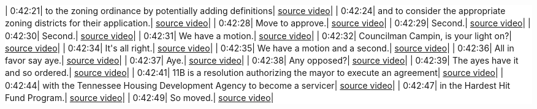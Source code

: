 | 0:42:21| to the zoning ordinance by potentially adding definitions| [source video](https://archive.org/details/citycouncilr265131015?start=2541)|
| 0:42:24| and to consider the appropriate zoning districts for their application.| [source video](https://archive.org/details/citycouncilr265131015?start=2544)|
| 0:42:28| Move to approve.| [source video](https://archive.org/details/citycouncilr265131015?start=2548)|
| 0:42:29| Second.| [source video](https://archive.org/details/citycouncilr265131015?start=2549)|
| 0:42:30| Second.| [source video](https://archive.org/details/citycouncilr265131015?start=2550)|
| 0:42:31| We have a motion.| [source video](https://archive.org/details/citycouncilr265131015?start=2551)|
| 0:42:32| Councilman Campin, is your light on?| [source video](https://archive.org/details/citycouncilr265131015?start=2552)|
| 0:42:34| It's all right.| [source video](https://archive.org/details/citycouncilr265131015?start=2554)|
| 0:42:35| We have a motion and a second.| [source video](https://archive.org/details/citycouncilr265131015?start=2555)|
| 0:42:36| All in favor say aye.| [source video](https://archive.org/details/citycouncilr265131015?start=2556)|
| 0:42:37| Aye.| [source video](https://archive.org/details/citycouncilr265131015?start=2557)|
| 0:42:38| Any opposed?| [source video](https://archive.org/details/citycouncilr265131015?start=2558)|
| 0:42:39| The ayes have it and so ordered.| [source video](https://archive.org/details/citycouncilr265131015?start=2559)|
| 0:42:41| 11B is a resolution authorizing the mayor to execute an agreement| [source video](https://archive.org/details/citycouncilr265131015?start=2561)|
| 0:42:44| with the Tennessee Housing Development Agency to become a servicer| [source video](https://archive.org/details/citycouncilr265131015?start=2564)|
| 0:42:47| in the Hardest Hit Fund Program.| [source video](https://archive.org/details/citycouncilr265131015?start=2567)|
| 0:42:49| So moved.| [source video](https://archive.org/details/citycouncilr265131015?start=2569)|
